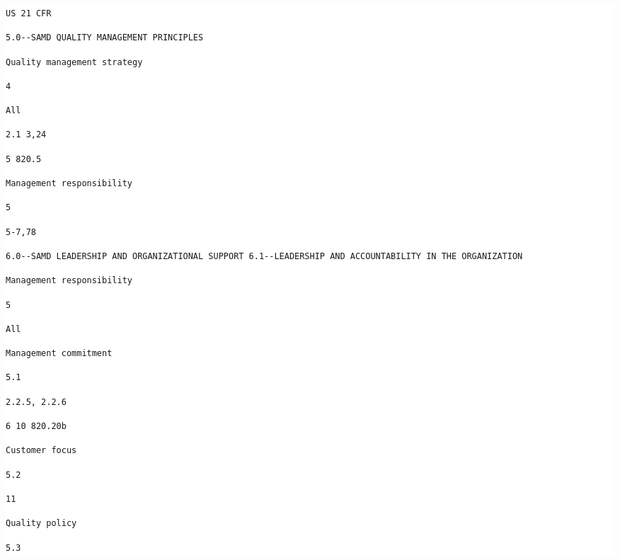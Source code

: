 ```
```
```
US 21 CFR
```
```
5.0--SAMD QUALITY MANAGEMENT PRINCIPLES
```
```
Quality management strategy
```
```
4
```
```
All
```
```
2.1 3,24
```
```
5 820.5
```
```
Management responsibility
```
```
5
```
```
5-7,78
```
```
6.0--SAMD LEADERSHIP AND ORGANIZATIONAL SUPPORT 6.1--LEADERSHIP AND ACCOUNTABILITY IN THE ORGANIZATION
```
```
Management responsibility
```
```
5
```
```
All
```
```
Management commitment
```
```
5.1
```
```
2.2.5, 2.2.6
```
```
6 10 820.20b
```
```
Customer focus
```
```
5.2
```
```
11
```
```
Quality policy
```
```
5.3
```
```
```